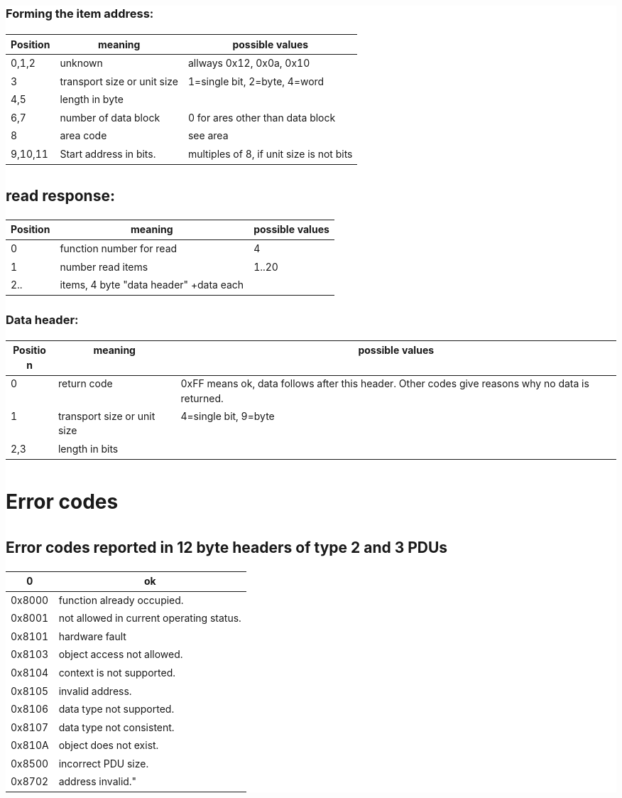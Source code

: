 ### Forming the item address:

| Position | meaning                     | possible values                          |
| -------- | --------------------------- | ---------------------------------------- |
| 0,1,2    | unknown                     | allways 0x12, 0x0a, 0x10                 |
| 3        | transport size or unit size | 1=single bit, 2=byte, 4=word             |
| 4,5      | length in byte              |                                          |
| 6,7      | number of data block        | 0 for ares other than data block         |
| 8        | area code                   | see area                                 |
| 9,10,11  | Start address in bits.      | multiples of 8, if unit size is not bits |

## read response:

| Position | meaning                                | possible values |
| -------- | -------------------------------------- | --------------- |
| 0        | function number for read               | 4               |
| 1        | number read items                      | 1..20           |
| 2..      | items, 4 byte "data header" +data each |                 |

### Data header:

| Position | meaning                     | possible values                                              |
| -------- | --------------------------- | ------------------------------------------------------------ |
| 0        | return code                 | 0xFF means ok, data follows after this header. Other codes give reasons why no data is returned. |
| 1        | transport size or unit size | 4=single bit, 9=byte                                         |
| 2,3      | length in bits              |                                                              |

# Error codes

## Error codes reported in 12 byte headers of type 2 and 3 PDUs

| 0      | ok                                       |
| ------ | ---------------------------------------- |
| 0x8000 | function already occupied.               |
| 0x8001 | not allowed in current operating status. |
| 0x8101 | hardware fault                           |
| 0x8103 | object access not allowed.               |
| 0x8104 | context is not supported.                |
| 0x8105 | invalid address.                         |
| 0x8106 | data type not supported.                 |
| 0x8107 | data type not consistent.                |
| 0x810A | object does not exist.                   |
| 0x8500 | incorrect PDU size.                      |
| 0x8702 | address invalid."                        |